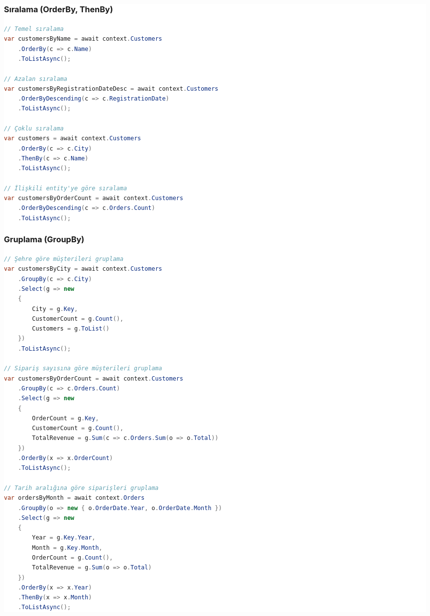 ### Sıralama (OrderBy, ThenBy)

```csharp
// Temel sıralama
var customersByName = await context.Customers
    .OrderBy(c => c.Name)
    .ToListAsync();
    
// Azalan sıralama
var customersByRegistrationDateDesc = await context.Customers
    .OrderByDescending(c => c.RegistrationDate)
    .ToListAsync();
    
// Çoklu sıralama
var customers = await context.Customers
    .OrderBy(c => c.City)
    .ThenBy(c => c.Name)
    .ToListAsync();
    
// İlişkili entity'ye göre sıralama
var customersByOrderCount = await context.Customers
    .OrderByDescending(c => c.Orders.Count)
    .ToListAsync();
```

### Gruplama (GroupBy)

```csharp
// Şehre göre müşterileri gruplama
var customersByCity = await context.Customers
    .GroupBy(c => c.City)
    .Select(g => new
    {
        City = g.Key,
        CustomerCount = g.Count(),
        Customers = g.ToList()
    })
    .ToListAsync();
    
// Sipariş sayısına göre müşterileri gruplama
var customersByOrderCount = await context.Customers
    .GroupBy(c => c.Orders.Count)
    .Select(g => new
    {
        OrderCount = g.Key,
        CustomerCount = g.Count(),
        TotalRevenue = g.Sum(c => c.Orders.Sum(o => o.Total))
    })
    .OrderBy(x => x.OrderCount)
    .ToListAsync();
    
// Tarih aralığına göre siparişleri gruplama
var ordersByMonth = await context.Orders
    .GroupBy(o => new { o.OrderDate.Year, o.OrderDate.Month })
    .Select(g => new
    {
        Year = g.Key.Year,
        Month = g.Key.Month,
        OrderCount = g.Count(),
        TotalRevenue = g.Sum(o => o.Total)
    })
    .OrderBy(x => x.Year)
    .ThenBy(x => x.Month)
    .ToListAsync();
```